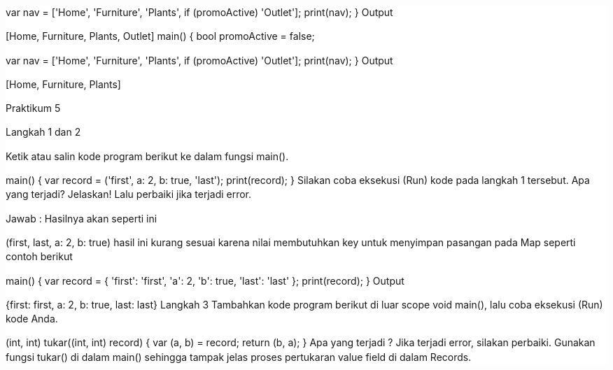   var nav = ['Home', 'Furniture', 'Plants', if (promoActive) 'Outlet'];
  print(nav);
}
Output

[Home, Furniture, Plants, Outlet]
main() {
  bool promoActive = false;

  var nav = ['Home', 'Furniture', 'Plants', if (promoActive) 'Outlet'];
  print(nav);
}
Output

[Home, Furniture, Plants]

Praktikum 5

Langkah 1 dan 2

Ketik atau salin kode program berikut ke dalam fungsi main().

main() {
  var record = ('first', a: 2, b: true, 'last');
  print(record);
}
Silakan coba eksekusi (Run) kode pada langkah 1 tersebut. Apa yang terjadi? Jelaskan! Lalu perbaiki jika terjadi error.

Jawab : Hasilnya akan seperti ini

(first, last, a: 2, b: true)
hasil ini kurang sesuai karena nilai membutuhkan key untuk menyimpan pasangan pada Map seperti contoh berikut

main() {
  var record = {
    'first': 'first',
    'a': 2,
    'b': true,
    'last': 'last'
  };
  print(record);
}
Output

{first: first, a: 2, b: true, last: last}
Langkah 3
Tambahkan kode program berikut di luar scope void main(), lalu coba eksekusi (Run) kode Anda.

(int, int) tukar((int, int) record) {
  var (a, b) = record;
  return (b, a);
}
Apa yang terjadi ? Jika terjadi error, silakan perbaiki. Gunakan fungsi tukar() di dalam main() sehingga tampak jelas proses pertukaran value field di dalam Records.
